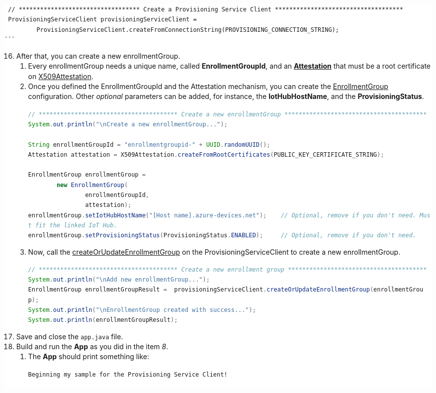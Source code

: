      // ********************************** Create a Provisioning Service Client ************************************
     ProvisioningServiceClient provisioningServiceClient =
             ProvisioningServiceClient.createFromConnectionString(PROVISIONING_CONNECTION_STRING);
    ```
16. After that, you can create a new enrollmentGroup. 
    1. Every enrollmentGroup needs a unique name, called **EnrollmentGroupId**, and an **[Attestation](https://docs.microsoft.com/en-us/java/api/com.microsoft.azure.sdk.iot.provisioning.service.configs._Attestation)**
        that must be a root certificate on [X509Attestation](https://docs.microsoft.com/en-us/java/api/com.microsoft.azure.sdk.iot.provisioning.service.configs._X509_Attestation).
    2. Once you defined the EnrollmentGroupId and the Attestation mechanism, you can create the [EnrollmentGroup](https://docs.microsoft.com/en-us/java/api/com.microsoft.azure.sdk.iot.provisioning.service.configs._EnrollmentGroup)
        configuration. Other *optional* parameters can be added, for instance, the  **IotHubHostName**, and the 
        **ProvisioningStatus**.
        ```java
        // *************************************** Create a new enrollmentGroup ****************************************
        System.out.println("\nCreate a new enrollmentGroup...");

        String enrollmentGroupId = "enrollmentgroupid-" + UUID.randomUUID();
        Attestation attestation = X509Attestation.createFromRootCertificates(PUBLIC_KEY_CERTIFICATE_STRING);

        EnrollmentGroup enrollmentGroup =
                new EnrollmentGroup(
                        enrollmentGroupId,
                        attestation);
        enrollmentGroup.setIotHubHostName("[Host name].azure-devices.net");    // Optional, remove if you don't need. Must fit the linked IoT Hub.
        enrollmentGroup.setProvisioningStatus(ProvisioningStatus.ENABLED);     // Optional, remove if you don't need.
        ```
    3. Now, call the [createOrUpdateEnrollmentGroup](https://docs.microsoft.com/en-us/java/api/com.microsoft.azure.sdk.iot.provisioning.service._Provisioning_Service_Client.createorupdateenrollmentgroup#com_microsoft_azure_sdk_iot_provisioning_service__Provisioning_Service_Client_createOrUpdateEnrollmentGroup_EnrollmentGroup_) 
        on the ProvisioningServiceClient to create a new enrollmentGroup.
        ```java
        // *************************************** Create a new enrollment group ***************************************
        System.out.println("\nAdd new enrollmentGroup...");
        EnrollmentGroup enrollmentGroupResult =  provisioningServiceClient.createOrUpdateEnrollmentGroup(enrollmentGroup);
        System.out.println("\nEnrollmentGroup created with success...");
        System.out.println(enrollmentGroupResult);
        ```
17. Save and close the `app.java` file.
18. Build and run the **App** as you did in the item *8*.
    1. The **App** should print something like:
        ```
        Beginning my sample for the Provisioning Service Client!
    